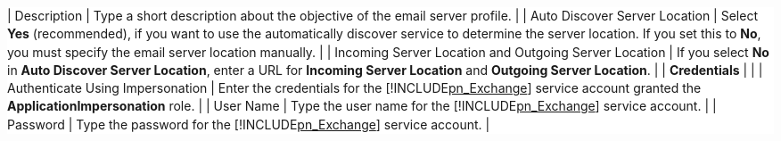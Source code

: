    |                                      Description                                       |                                                                                                                                                                                                                                                                                                                        Type a short description about the objective of the email server profile.                                                                                                                                                                                                                                                                                                                        |
   |                             Auto Discover Server Location                              |                                                                                                                                                                                                                                                          Select **Yes** (recommended), if you want to use the automatically discover service to determine the server location. If you set this to **No**, you must specify the email server location manually.                                                                                                                                                                                                                                                           |
   |                 Incoming Server Location and Outgoing Server Location                  |                                                                                                                                                                                                                                                                                        If you select **No** in **Auto Discover Server Location**, enter a URL for **Incoming Server Location** and **Outgoing Server Location**.                                                                                                                                                                                                                                                                                        |
   |                                    **Credentials**                                     |                                                                                                                                                                                                                                                                                                                                                                                                                                                                                                                                                                                                                                                                                                                         |
   |                            Authenticate Using Impersonation                            |                                                                                                                                                                                                                                                                                    Enter the credentials for the [!INCLUDE[pn_Exchange](../includes/pn-exchange.md)] service account granted the **ApplicationImpersonation** role.                                                                                                                                                                                                                                                                                     |
   |                                       User Name                                        |                                                                                                                                                                                                                                                                                                             Type the user name for the [!INCLUDE[pn_Exchange](../includes/pn-exchange.md)] service account.                                                                                                                                                                                                                                                                                                             |
   |                                        Password                                        |                                                                                                                                                                                                                                                                                                             Type the password for the [!INCLUDE[pn_Exchange](../includes/pn-exchange.md)] service account.                                                                                                                                                                                                                                                                                                              |